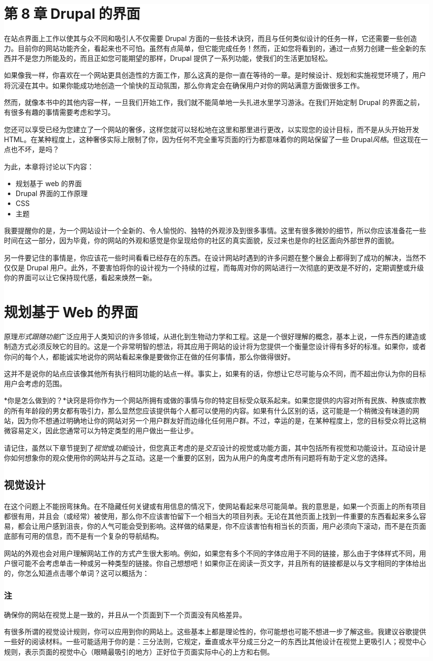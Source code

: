 # 第 8 章 Drupal 的界面

在站点界面上工作以使其与众不同和吸引人不仅需要 Drupal 方面的一些技术诀窍，而且与任何类似设计的任务一样，它还需要一些创造力。目前你的网站功能齐全，看起来也不可怕。虽然有点简单，但它能完成任务！然而，正如您将看到的，通过一点努力创建一些全新的东西并不是您力所能及的，而且正如您可能期望的那样，Drupal 提供了一系列功能，使我们的生活更加轻松。

如果像我一样，你喜欢在一个网站更具创造性的方面工作，那么这真的是你一直在等待的一章。是时候设计、规划和实施视觉环境了，用户将沉浸在其中。如果你能成功地创造一个愉快的互动氛围，那么你肯定会在确保用户对你的网站满意方面做很多工作。

然而，就像本书中的其他内容一样，一旦我们开始工作，我们就不能简单地一头扎进水里学习游泳。在我们开始定制 Drupal 的界面之前，有很多有趣的事情需要考虑和学习。

您还可以享受已经为您建立了一个网站的奢侈，这样您就可以轻松地在这里和那里进行更改，以实现您的设计目标，而不是从头开始开发 HTML。在某种程度上，这种奢侈实际上限制了你，因为任何不完全重写页面的行为都意味着你的网站保留了一些 Drupal*风格*。但这现在一点也不坏，是吗？

为此，本章将讨论以下内容：

*   规划基于 web 的界面
*   Drupal 界面的工作原理
*   CSS
*   主题

我要提醒你的是，为一个网站设计一个全新的、令人愉悦的、独特的外观涉及到很多事情。这里有很多微妙的细节，所以你应该准备花一些时间在这一部分，因为毕竟，你的网站的外观和感觉是你呈现给你的社区的真实面貌，反过来也是你的社区面向外部世界的面貌。

另一件要记住的事情是，你应该花一些时间看看已经存在的东西。在设计网站时遇到的许多问题在整个展会上都得到了成功的解决，当然不仅仅是 Drupal 用户。此外，不要害怕将你的设计视为一个持续的过程，而每周对你的网站进行一次彻底的更改是不好的，定期调整或升级你的界面可以让它保持现代感，看起来焕然一新。

# 规划基于 Web 的界面

原理*形式跟随功能*广泛应用于人类知识的许多领域，从进化到生物动力学和工程。这是一个很好理解的概念，基本上说，一件东西的建造或制造方式必须反映它的目的。这是一个非常明智的想法，将其应用于网站的设计将为您提供一个衡量您设计得有多好的标准。如果你，或者你问的每个人，都能诚实地说你的网站看起来像是要做你正在做的任何事情，那么你做得很好。

这并不是说你的站点应该像其他所有执行相同功能的站点一样。事实上，如果有的话，你想让它尽可能与众不同，而不超出你认为你的目标用户会考虑的范围。

*你是怎么做到的？*诀窍是将你作为一个网站所拥有或做的事情与你的特定目标受众联系起来。如果您提供的内容对所有民族、种族或宗教的所有年龄段的男女都有吸引力，那么显然您应该提供每个人都可以使用的内容。如果有什么区别的话，这可能是一个稍微没有味道的网站，因为你不想通过明确地让你的网站对另一个用户群友好而边缘化任何用户群。不过，幸运的是，在某种程度上，您的目标受众将比这稍微容易定义，因此您通常可以为特定类型的用户做出一些让步。

请记住，虽然以下章节提到了*视觉*或*功能*设计，但您真正考虑的是*交互*设计的视觉或功能方面，其中包括所有视觉和功能设计。互动设计是你如何想象你的观众使用你的网站并与之互动。这是一个重要的区别，因为从用户的角度考虑所有问题将有助于定义您的选择。

## 视觉设计

在这个问题上不能拐弯抹角。在不隐藏任何关键或有用信息的情况下，使网站看起来尽可能简单。我的意思是，如果一个页面上的所有项目都很有用，并且会（或经常）被使用，那么你不应该害怕留下一个相当大的项目列表。无论在其他页面上找到一件重要的东西看起来多么容易，都会让用户感到沮丧，你的人气可能会受到影响。这样做的结果是，你不应该害怕有相当长的页面，用户必须向下滚动，而不是在页面底部有可用的信息，而不是有一个复杂的导航结构。

网站的外观也会对用户理解网站工作的方式产生很大影响。例如，如果您有多个不同的字体应用于不同的链接，那么由于字体样式不同，用户很可能不会考虑单击一种或另一种类型的链接。你自己想想吧！如果你正在阅读一页文字，并且所有的链接都是以与文字相同的字体给出的，你怎么知道点击哪个单词？这可以概括为：

### 注

确保你的网站在视觉上是一致的，并且从一个页面到下一个页面没有风格差异。

有很多所谓的视觉设计规则，你可以应用到你的网站上。这些基本上都是理论性的，你可能想也可能不想进一步了解这些。我建议谷歌提供一些好的阅读材料。一些可能适用于你的是：三分法则，它规定，垂直或水平分成三分之一的东西比其他设计在视觉上更吸引人；视觉中心规则，表示页面的视觉中心（眼睛最吸引的地方）正好位于页面实际中心的上方和右侧。
